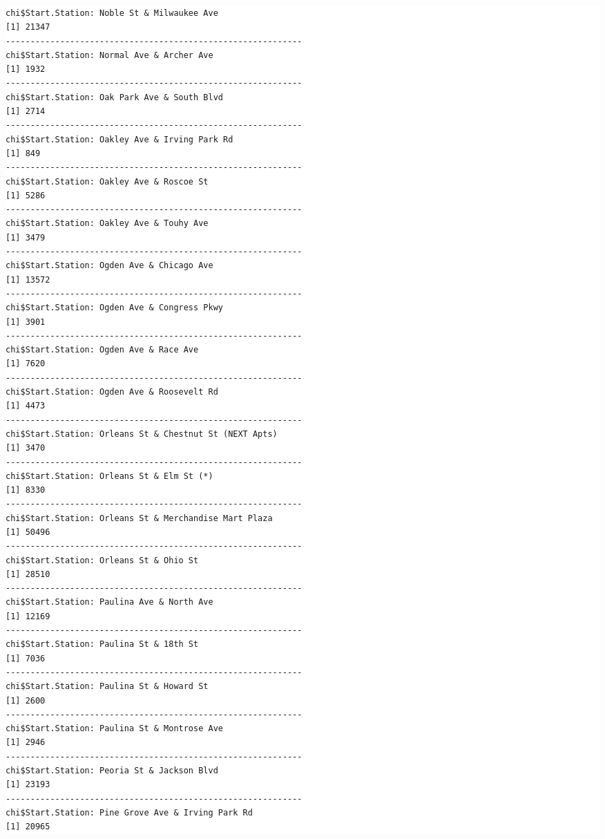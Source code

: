     chi$Start.Station: Noble St & Milwaukee Ave
    [1] 21347
    ------------------------------------------------------------ 
    chi$Start.Station: Normal Ave & Archer Ave
    [1] 1932
    ------------------------------------------------------------ 
    chi$Start.Station: Oak Park Ave & South Blvd
    [1] 2714
    ------------------------------------------------------------ 
    chi$Start.Station: Oakley Ave & Irving Park Rd
    [1] 849
    ------------------------------------------------------------ 
    chi$Start.Station: Oakley Ave & Roscoe St
    [1] 5286
    ------------------------------------------------------------ 
    chi$Start.Station: Oakley Ave & Touhy Ave
    [1] 3479
    ------------------------------------------------------------ 
    chi$Start.Station: Ogden Ave & Chicago Ave
    [1] 13572
    ------------------------------------------------------------ 
    chi$Start.Station: Ogden Ave & Congress Pkwy
    [1] 3901
    ------------------------------------------------------------ 
    chi$Start.Station: Ogden Ave & Race Ave
    [1] 7620
    ------------------------------------------------------------ 
    chi$Start.Station: Ogden Ave & Roosevelt Rd
    [1] 4473
    ------------------------------------------------------------ 
    chi$Start.Station: Orleans St & Chestnut St (NEXT Apts)
    [1] 3470
    ------------------------------------------------------------ 
    chi$Start.Station: Orleans St & Elm St (*)
    [1] 8330
    ------------------------------------------------------------ 
    chi$Start.Station: Orleans St & Merchandise Mart Plaza
    [1] 50496
    ------------------------------------------------------------ 
    chi$Start.Station: Orleans St & Ohio St
    [1] 28510
    ------------------------------------------------------------ 
    chi$Start.Station: Paulina Ave & North Ave
    [1] 12169
    ------------------------------------------------------------ 
    chi$Start.Station: Paulina St & 18th St
    [1] 7036
    ------------------------------------------------------------ 
    chi$Start.Station: Paulina St & Howard St
    [1] 2600
    ------------------------------------------------------------ 
    chi$Start.Station: Paulina St & Montrose Ave
    [1] 2946
    ------------------------------------------------------------ 
    chi$Start.Station: Peoria St & Jackson Blvd
    [1] 23193
    ------------------------------------------------------------ 
    chi$Start.Station: Pine Grove Ave & Irving Park Rd
    [1] 20965
